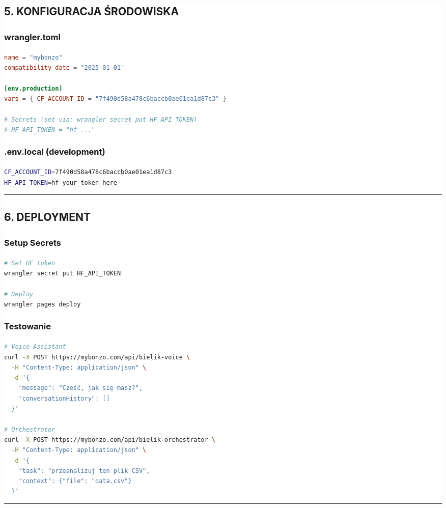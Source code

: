 
## 5. KONFIGURACJA ŚRODOWISKA

### wrangler.toml
```toml
name = "mybonzo"
compatibility_date = "2025-01-01"

[env.production]
vars = { CF_ACCOUNT_ID = "7f490d58a478c6baccb0ae01ea1d87c3" }

# Secrets (set via: wrangler secret put HF_API_TOKEN)
# HF_API_TOKEN = "hf_..."
```

### .env.local (development)
```bash
CF_ACCOUNT_ID=7f490d58a478c6baccb0ae01ea1d87c3
HF_API_TOKEN=hf_your_token_here
```

---

## 6. DEPLOYMENT

### Setup Secrets
```bash
# Set HF token
wrangler secret put HF_API_TOKEN

# Deploy
wrangler pages deploy
```

### Testowanie
```bash
# Voice Assistant
curl -X POST https://mybonzo.com/api/bielik-voice \
  -H "Content-Type: application/json" \
  -d '{
    "message": "Cześć, jak się masz?",
    "conversationHistory": []
  }'

# Orchestrator
curl -X POST https://mybonzo.com/api/bielik-orchestrator \
  -H "Content-Type: application/json" \
  -d '{
    "task": "przeanalizuj ten plik CSV",
    "context": {"file": "data.csv"}
  }'
```

---